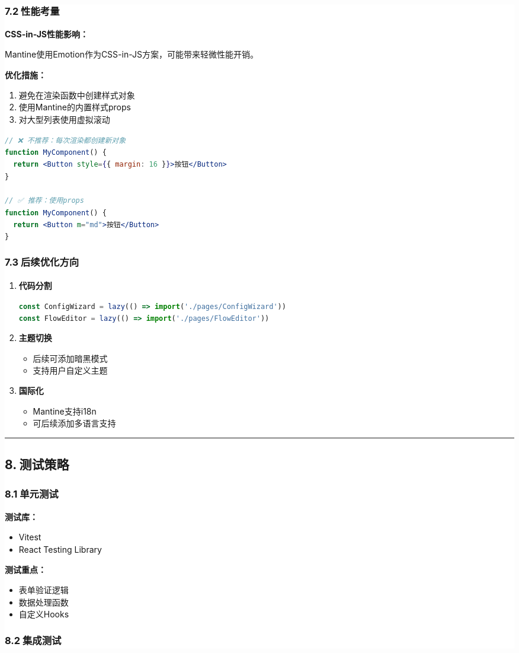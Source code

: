 ### 7.2 性能考量

**CSS-in-JS性能影响：**

Mantine使用Emotion作为CSS-in-JS方案，可能带来轻微性能开销。

**优化措施：**
1. 避免在渲染函数中创建样式对象
2. 使用Mantine的内置样式props
3. 对大型列表使用虚拟滚动

```jsx
// ❌ 不推荐：每次渲染都创建新对象
function MyComponent() {
  return <Button style={{ margin: 16 }}>按钮</Button>
}

// ✅ 推荐：使用props
function MyComponent() {
  return <Button m="md">按钮</Button>
}
```

### 7.3 后续优化方向

1. **代码分割**
   ```javascript
   const ConfigWizard = lazy(() => import('./pages/ConfigWizard'))
   const FlowEditor = lazy(() => import('./pages/FlowEditor'))
   ```

2. **主题切换**
   - 后续可添加暗黑模式
   - 支持用户自定义主题

3. **国际化**
   - Mantine支持i18n
   - 可后续添加多语言支持

---

## 8. 测试策略

### 8.1 单元测试

**测试库：**
- Vitest
- React Testing Library

**测试重点：**
- 表单验证逻辑
- 数据处理函数
- 自定义Hooks

### 8.2 集成测试
